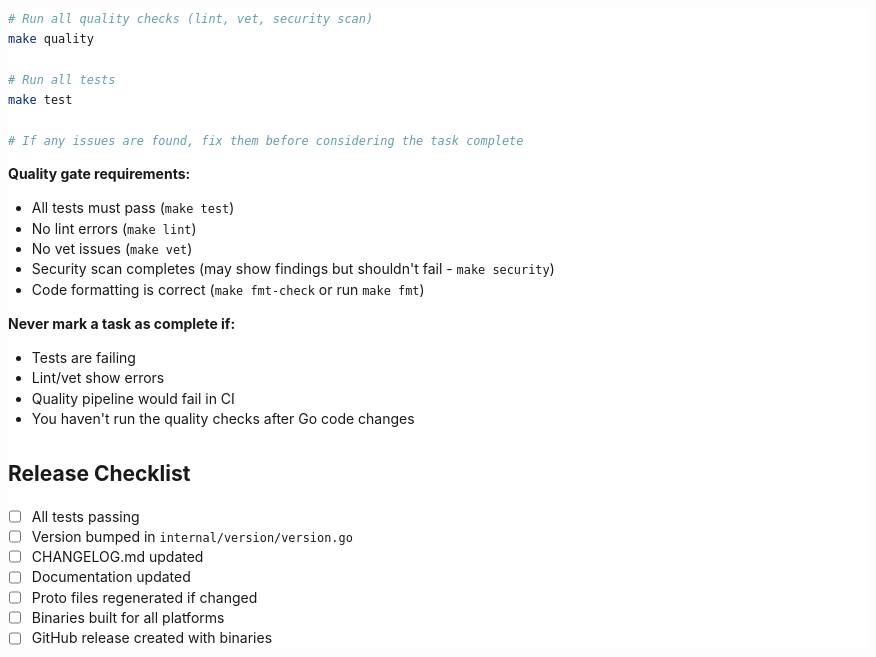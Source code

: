 ```bash
# Run all quality checks (lint, vet, security scan)
make quality

# Run all tests
make test

# If any issues are found, fix them before considering the task complete
```

**Quality gate requirements:**
- All tests must pass (`make test`)
- No lint errors (`make lint`)  
- No vet issues (`make vet`)
- Security scan completes (may show findings but shouldn't fail - `make security`)
- Code formatting is correct (`make fmt-check` or run `make fmt`)

**Never mark a task as complete if:**
- Tests are failing
- Lint/vet show errors  
- Quality pipeline would fail in CI
- You haven't run the quality checks after Go code changes

## Release Checklist

- [ ] All tests passing
- [ ] Version bumped in `internal/version/version.go`
- [ ] CHANGELOG.md updated
- [ ] Documentation updated
- [ ] Proto files regenerated if changed
- [ ] Binaries built for all platforms
- [ ] GitHub release created with binaries